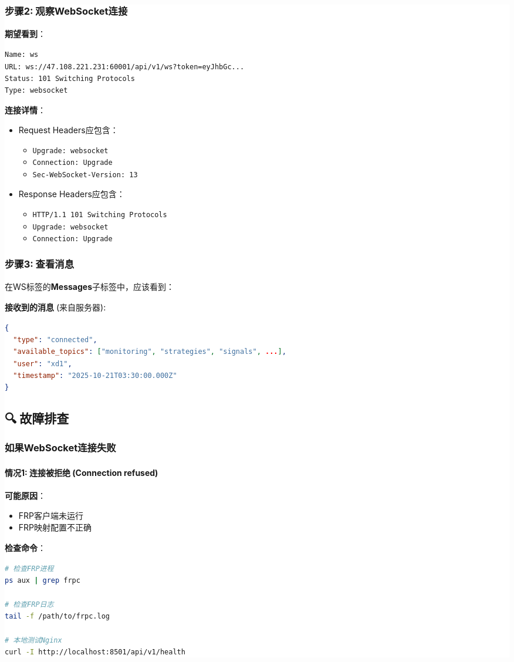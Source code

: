 ### 步骤2: 观察WebSocket连接

**期望看到**：
```
Name: ws
URL: ws://47.108.221.231:60001/api/v1/ws?token=eyJhbGc...
Status: 101 Switching Protocols
Type: websocket
```

**连接详情**：
- Request Headers应包含：
  - `Upgrade: websocket`
  - `Connection: Upgrade`
  - `Sec-WebSocket-Version: 13`

- Response Headers应包含：
  - `HTTP/1.1 101 Switching Protocols`
  - `Upgrade: websocket`
  - `Connection: Upgrade`

### 步骤3: 查看消息

在WS标签的**Messages**子标签中，应该看到：

**接收到的消息** (来自服务器):
```json
{
  "type": "connected",
  "available_topics": ["monitoring", "strategies", "signals", ...],
  "user": "xd1",
  "timestamp": "2025-10-21T03:30:00.000Z"
}
```

## 🔍 故障排查

### 如果WebSocket连接失败

#### 情况1: 连接被拒绝 (Connection refused)

**可能原因**：
- FRP客户端未运行
- FRP映射配置不正确

**检查命令**：
```bash
# 检查FRP进程
ps aux | grep frpc

# 检查FRP日志
tail -f /path/to/frpc.log

# 本地测试Nginx
curl -I http://localhost:8501/api/v1/health
```
